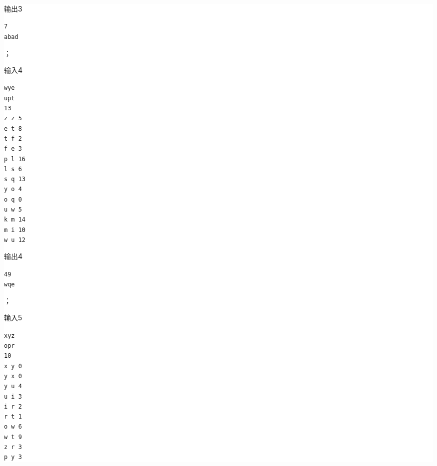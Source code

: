输出3

```
7
abad
```

；

输入4

```
wye
upt
13
z z 5
e t 8
t f 2
f e 3
p l 16
l s 6
s q 13
y o 4
o q 0
u w 5
k m 14
m i 10
w u 12
```

输出4

```
49
wqe
```

；

输入5

```
xyz
opr
10
x y 0
y x 0
y u 4
u i 3
i r 2
r t 1
o w 6
w t 9
z r 3
p y 3
```
